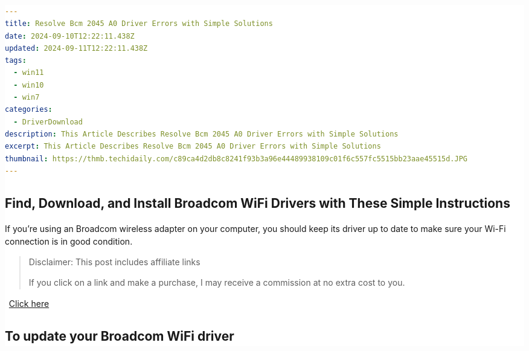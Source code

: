 ```yaml
---
title: Resolve Bcm 2045 A0 Driver Errors with Simple Solutions
date: 2024-09-10T12:22:11.438Z
updated: 2024-09-11T12:22:11.438Z
tags:
  - win11
  - win10
  - win7
categories:
  - DriverDownload
description: This Article Describes Resolve Bcm 2045 A0 Driver Errors with Simple Solutions
excerpt: This Article Describes Resolve Bcm 2045 A0 Driver Errors with Simple Solutions
thumbnail: https://thmb.techidaily.com/c89ca4d2db8c8241f93b3a96e44489938109c01f6c557fc5515bb23aae45515d.JPG
---
```


## Find, Download, and Install Broadcom WiFi Drivers with These Simple Instructions

If you’re using an Broadcom wireless adapter on your computer, you should keep its driver up to date to make sure your Wi-Fi connection is in good condition.


>  Disclaimer: This post includes affiliate links
>
>  If you click on a link and make a purchase, I may receive a commission at no extra cost to you.
>








<span id="1975636">
					<video width="128" height="480" style="cursor:pointer"
           poster="//a.impactradius-go.com/display-clicktoplayimage/1975636.png"
           onclick="if(!this.playClicked){this.play();this.setAttribute('controls',true);this.playClicked=true;}">
	   <source src="//a.impactradius-go.com/display-ad/22993-1975636">
	   <img src="//a.impactradius-go.com/display-clicktoplayimage/1975636.png" style="border: none; height: 100%; width: 100%; object-fit: contain">
	</video>
	<div style="width:80px;text-align:center"><a href="javascript:window.open(decodeURIComponent('https%3A%2F%2Fhomestyler.sjv.io%2Fc%2F5597632%2F1975636%2F22993'), '_blank');void(0);">Click here</a></div>
</span>
<img height="0" width="0" src="https://imp.pxf.io/i/5597632/1975636/22993" style="position:absolute;visibility:hidden;" border="0" />





## To update your Broadcom WiFi driver
